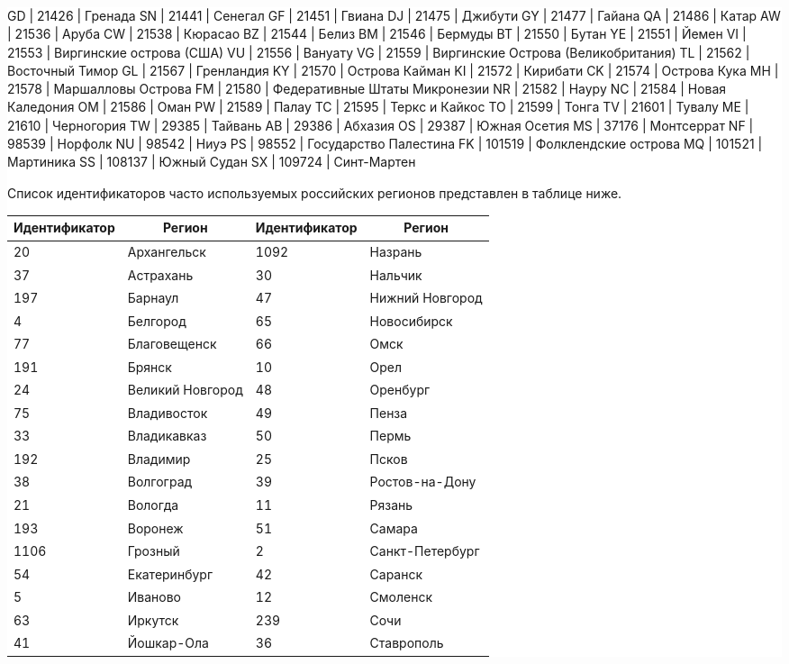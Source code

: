 GD | 21426 | Гренада
SN | 21441 | Сенегал
GF | 21451 | Гвиана
DJ | 21475 | Джибути
GY | 21477 | Гайана
QA | 21486 | Катар
AW | 21536 | Аруба
CW | 21538 | Кюрасао
BZ | 21544 | Белиз
BM | 21546 | Бермуды
BT | 21550 | Бутан
YE | 21551 | Йемен
VI | 21553 | Виргинские острова (США)
VU | 21556 | Вануату
VG | 21559 | Виргинские Острова (Великобритания)
TL | 21562 | Восточный Тимор
GL | 21567 | Гренландия
KY | 21570 | Острова Кайман
KI | 21572 | Кирибати
CK | 21574 | Острова Кука
MH | 21578 | Маршалловы Острова
FM | 21580 | Федеративные Штаты Микронезии
NR | 21582 | Науру
NC | 21584 | Новая Каледония
OM | 21586 | Оман
PW | 21589 | Палау
TC | 21595 | Теркс и Кайкос
TO | 21599 | Тонга
TV | 21601 | Тувалу
ME | 21610 | Черногория
TW | 29385 | Тайвань
AB | 29386 | Абхазия
OS | 29387 | Южная Осетия
MS | 37176 | Монтсеррат
NF | 98539 | Норфолк
NU | 98542 | Ниуэ
PS | 98552 | Государство Палестина
FK | 101519 | Фолклендские острова
MQ | 101521 | Мартиника
SS | 108137 | Южный Судан
SX | 109724 | Синт-Мартен

Список идентификаторов часто используемых российских регионов представлен в таблице ниже.

Идентификатор | Регион | Идентификатор | Регион
------------- | ------ | ------------- | ------
20 | Архангельск | 1092 | Назрань
37 | Астрахань | 30 | Нальчик
197 | Барнаул | 47 | Нижний Новгород
4 | Белгород | 65 | Новосибирск
77 | Благовещенск | 66 | Омск
191 | Брянск | 10 | Орел
24 | Великий Новгород | 48 | Оренбург
75 | Владивосток | 49 | Пенза
33 | Владикавказ | 50 | Пермь
192 | Владимир | 25 | Псков
38 | Волгоград | 39 | Ростов-на-Дону
21 | Вологда | 11 | Рязань
193 | Воронеж | 51 | Самара
1106 | Грозный | 2 | Санкт-Петербург
54 | Екатеринбург | 42 | Саранск
5 | Иваново | 12 | Смоленск
63 | Иркутск | 239 | Сочи
41 | Йошкар-Ола | 36 | Ставрополь